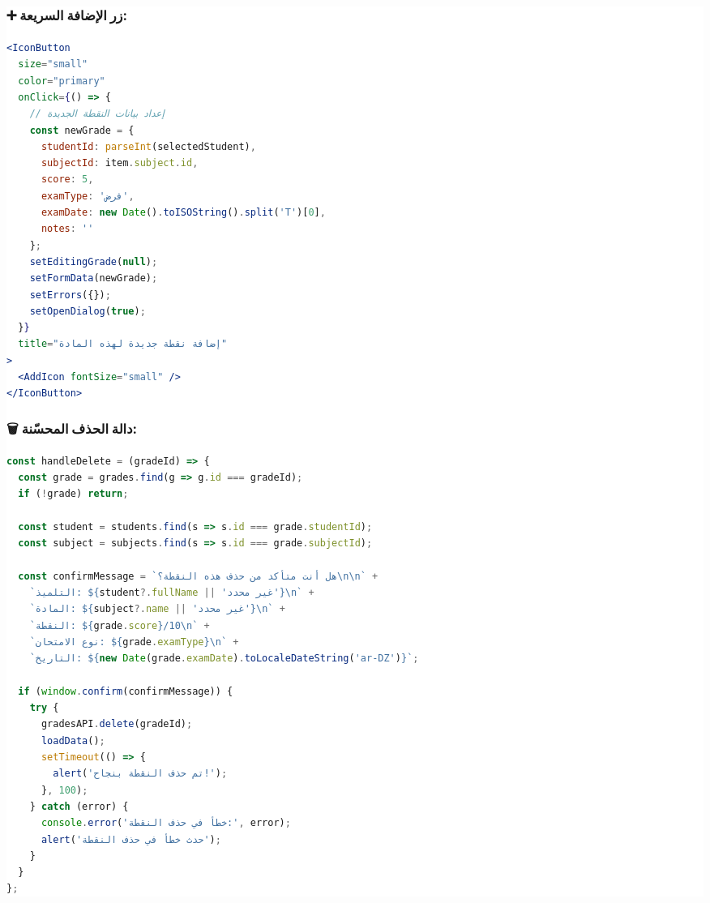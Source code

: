 ### ➕ **زر الإضافة السريعة:**
```jsx
<IconButton
  size="small"
  color="primary"
  onClick={() => {
    // إعداد بيانات النقطة الجديدة
    const newGrade = {
      studentId: parseInt(selectedStudent),
      subjectId: item.subject.id,
      score: 5,
      examType: 'فرض',
      examDate: new Date().toISOString().split('T')[0],
      notes: ''
    };
    setEditingGrade(null);
    setFormData(newGrade);
    setErrors({});
    setOpenDialog(true);
  }}
  title="إضافة نقطة جديدة لهذه المادة"
>
  <AddIcon fontSize="small" />
</IconButton>
```

### 🗑️ **دالة الحذف المحسّنة:**
```javascript
const handleDelete = (gradeId) => {
  const grade = grades.find(g => g.id === gradeId);
  if (!grade) return;
  
  const student = students.find(s => s.id === grade.studentId);
  const subject = subjects.find(s => s.id === grade.subjectId);
  
  const confirmMessage = `هل أنت متأكد من حذف هذه النقطة؟\n\n` +
    `التلميذ: ${student?.fullName || 'غير محدد'}\n` +
    `المادة: ${subject?.name || 'غير محدد'}\n` +
    `النقطة: ${grade.score}/10\n` +
    `نوع الامتحان: ${grade.examType}\n` +
    `التاريخ: ${new Date(grade.examDate).toLocaleDateString('ar-DZ')}`;
  
  if (window.confirm(confirmMessage)) {
    try {
      gradesAPI.delete(gradeId);
      loadData();
      setTimeout(() => {
        alert('تم حذف النقطة بنجاح!');
      }, 100);
    } catch (error) {
      console.error('خطأ في حذف النقطة:', error);
      alert('حدث خطأ في حذف النقطة');
    }
  }
};
```
